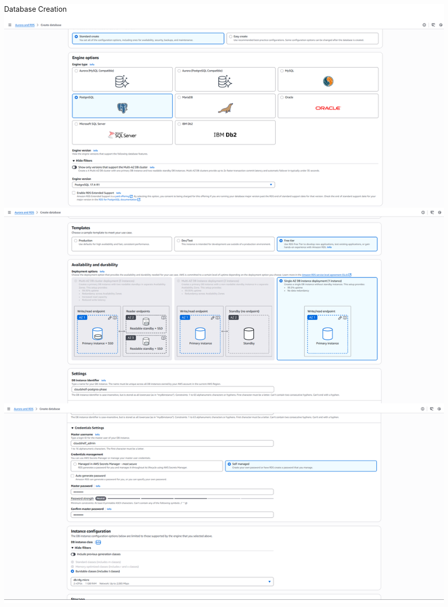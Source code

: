    Database Creation

![RDS Database Creation - Step 1](../screenshots/rds/RDS-Database-Creation-Step1.png)
![RDS Database Creation - Step 2](../screenshots/rds/RDS-Database-Creation-Step2.png)
![RDS Database Creation - Step 3](../screenshots/rds/RDS-Database-Creation-Step3.png)